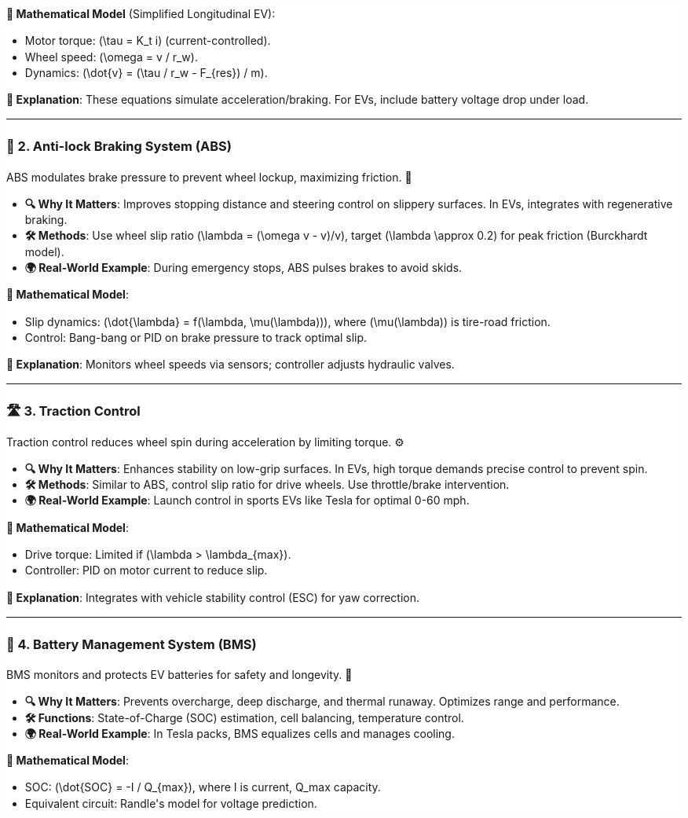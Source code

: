 **📐 Mathematical Model** (Simplified Longitudinal EV):
- Motor torque: \(\tau = K_t i\) (current-controlled).
- Wheel speed: \(\omega = v / r_w\).
- Dynamics: \(\dot{v} = (\tau / r_w - F_{res}) / m\).

**💬 Explanation**: These equations simulate acceleration/braking. For EVs, include battery voltage drop under load.

---

### 🛑 2. Anti-lock Braking System (ABS)
ABS modulates brake pressure to prevent wheel lockup, maximizing friction. 🛑

- **🔍 Why It Matters**: Improves stopping distance and steering control on slippery surfaces. In EVs, integrates with regenerative braking.
- **🛠️ Methods**: Use wheel slip ratio \(\lambda = (\omega v - v)/v\), target \(\lambda \approx 0.2\) for peak friction (Burckhardt model).
- **🌍 Real-World Example**: During emergency stops, ABS pulses brakes to avoid skids.

**📐 Mathematical Model**:
- Slip dynamics: \(\dot{\lambda} = f(\lambda, \mu(\lambda))\), where \(\mu(\lambda)\) is tire-road friction.
- Control: Bang-bang or PID on brake pressure to track optimal slip.

**💬 Explanation**: Monitors wheel speeds via sensors; controller adjusts hydraulic valves.

---

### 🛣️ 3. Traction Control
Traction control reduces wheel spin during acceleration by limiting torque. ⚙️

- **🔍 Why It Matters**: Enhances stability on low-grip surfaces. In EVs, high torque demands precise control to prevent spin.
- **🛠️ Methods**: Similar to ABS, control slip ratio for drive wheels. Use throttle/brake intervention.
- **🌍 Real-World Example**: Launch control in sports EVs like Tesla for optimal 0-60 mph.

**📐 Mathematical Model**:
- Drive torque: Limited if \(\lambda > \lambda_{max}\).
- Controller: PID on motor current to reduce slip.

**💬 Explanation**: Integrates with vehicle stability control (ESC) for yaw correction.

---

### 🔋 4. Battery Management System (BMS)
BMS monitors and protects EV batteries for safety and longevity. 🔋

- **🔍 Why It Matters**: Prevents overcharge, deep discharge, and thermal runaway. Optimizes range and performance.
- **🛠️ Functions**: State-of-Charge (SOC) estimation, cell balancing, temperature control.
- **🌍 Real-World Example**: In Tesla packs, BMS equalizes cells and manages cooling.

**📐 Mathematical Model**:
- SOC: \(\dot{SOC} = -I / Q_{max}\), where I is current, Q_max capacity.
- Equivalent circuit: Randle's model for voltage prediction.
